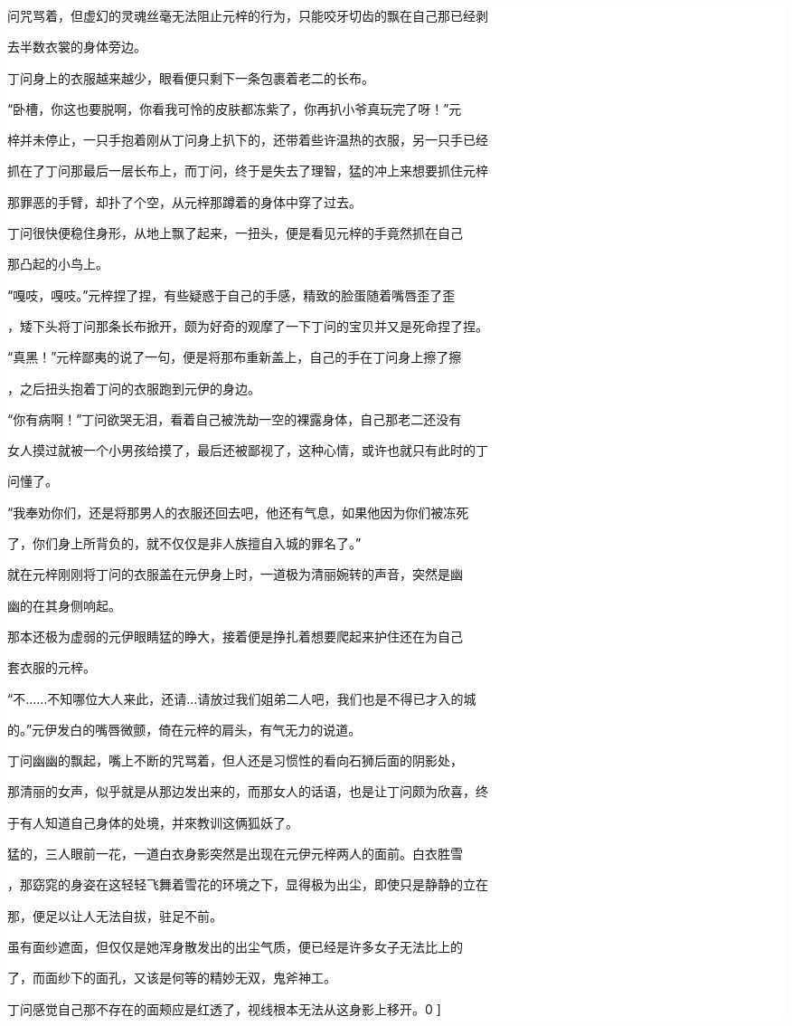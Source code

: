 问咒骂着，但虚幻的灵魂丝毫无法阻止元梓的行为，只能咬牙切齿的飘在自己那已经剥

去半数衣裳的身体旁边。

丁问身上的衣服越来越少，眼看便只剩下一条包裹着老二的长布。

“卧槽，你这也要脱啊，你看我可怜的皮肤都冻紫了，你再扒小爷真玩完了呀！”元

梓并未停止，一只手抱着刚从丁问身上扒下的，还带着些许温热的衣服，另一只手已经

抓在了丁问那最后一层长布上，而丁问，终于是失去了理智，猛的冲上来想要抓住元梓

那罪恶的手臂，却扑了个空，从元梓那蹲着的身体中穿了过去。

丁问很快便稳住身形，从地上飘了起来，一扭头，便是看见元梓的手竟然抓在自己

那凸起的小鸟上。

“嘎吱，嘎吱。”元梓捏了捏，有些疑惑于自己的手感，精致的脸蛋随着嘴唇歪了歪

，矮下头将丁问那条长布掀开，颇为好奇的观摩了一下丁问的宝贝并又是死命捏了捏。

“真黑！”元梓鄙夷的说了一句，便是将那布重新盖上，自己的手在丁问身上擦了擦

，之后扭头抱着丁问的衣服跑到元伊的身边。

“你有病啊！”丁问欲哭无泪，看着自己被洗劫一空的裸露身体，自己那老二还没有

女人摸过就被一个小男孩给摸了，最后还被鄙视了，这种心情，或许也就只有此时的丁

问懂了。

“我奉劝你们，还是将那男人的衣服还回去吧，他还有气息，如果他因为你们被冻死

了，你们身上所背负的，就不仅仅是非人族擅自入城的罪名了。”

就在元梓刚刚将丁问的衣服盖在元伊身上时，一道极为清丽婉转的声音，突然是幽

幽的在其身侧响起。

那本还极为虚弱的元伊眼睛猛的睁大，接着便是挣扎着想要爬起来护住还在为自己

套衣服的元梓。

“不……不知哪位大人来此，还请…请放过我们姐弟二人吧，我们也是不得已才入的城

的。”元伊发白的嘴唇微颤，倚在元梓的肩头，有气无力的说道。

丁问幽幽的飘起，嘴上不断的咒骂着，但人还是习惯性的看向石狮后面的阴影处，

那清丽的女声，似乎就是从那边发出来的，而那女人的话语，也是让丁问颇为欣喜，终

于有人知道自己身体的处境，并來教训这俩狐妖了。

猛的，三人眼前一花，一道白衣身影突然是出现在元伊元梓两人的面前。白衣胜雪

，那窈窕的身姿在这轻轻飞舞着雪花的环境之下，显得极为出尘，即使只是静静的立在

那，便足以让人无法自拔，驻足不前。

虽有面纱遮面，但仅仅是她浑身散发出的出尘气质，便已经是许多女子无法比上的

了，而面纱下的面孔，又该是何等的精妙无双，鬼斧神工。

丁问感觉自己那不存在的面颊应是红透了，视线根本无法从这身影上移开。0 ]
